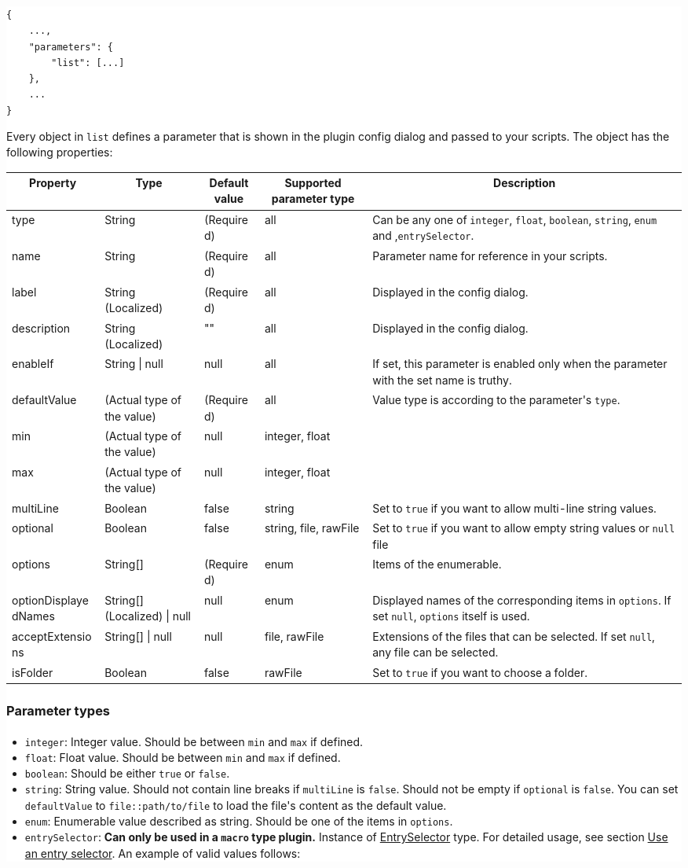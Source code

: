 ```
{
    ...,
    "parameters": {
        "list": [...]
    },
    ...
}
```

Every object in `list` defines a parameter that is shown in the plugin config dialog and passed to your scripts.
The object has the following properties:

| Property             | Type                             | Default value | Supported parameter type | Description                                                                                       |
|----------------------|----------------------------------|---------------|--------------------------|---------------------------------------------------------------------------------------------------|
| type                 | String                           | (Required)    | all                      | Can be any one of `integer`, `float`, `boolean`, `string`, `enum` and ,`entrySelector`.           |
| name                 | String                           | (Required)    | all                      | Parameter name for reference in your scripts.                                                     |
| label                | String (Localized)               | (Required)    | all                      | Displayed in the config dialog.                                                                   |
| description          | String (Localized)               | ""            | all                      | Displayed in the config dialog.                                                                   |
| enableIf             | String &#124; null               | null          | all                      | If set, this parameter is enabled only when the parameter with the set name is truthy.            |
| defaultValue         | (Actual type of the value)       | (Required)    | all                      | Value type is according to the parameter's `type`.                                                |
| min                  | (Actual type of the value)       | null          | integer, float           |                                                                                                   |
| max                  | (Actual type of the value)       | null          | integer, float           |                                                                                                   |
| multiLine            | Boolean                          | false         | string                   | Set to `true` if you want to allow multi-line string values.                                      |
| optional             | Boolean                          | false         | string, file, rawFile    | Set to `true` if you want to allow empty string values or `null` file                             |
| options              | String[]                         | (Required)    | enum                     | Items of the enumerable.                                                                          |
| optionDisplayedNames | String[] (Localized) &#124; null | null          | enum                     | Displayed names of the corresponding items in `options`. If set `null`, `options` itself is used. |
| acceptExtensions     | String[] &#124; null             | null          | file, rawFile            | Extensions of the files that can be selected. If set `null`, any file can be selected.            |
| isFolder             | Boolean                          | false         | rawFile                  | Set to `true` if you want to choose a folder.                                                     |

### Parameter types

- `integer`: Integer value. Should be between `min` and `max` if defined.
- `float`: Float value. Should be between `min` and `max` if defined.
- `boolean`: Should be either `true` or `false`.
- `string`: String value. Should not contain line breaks if `multiLine` is `false`. Should not be empty if `optional`
  is `false`. You can set `defaultValue` to `file::path/to/file` to load the file's content as the default value.
- `enum`: Enumerable value described as string. Should be one of the items in `options`.
- `entrySelector`: **Can only be used in a `macro` type plugin.** Instance
  of [EntrySelector](../src/jvmMain/kotlin/com/sdercolin/vlabeler/model/EntrySelector.kt) type. For detailed usage, see
  section [Use an entry selector](#use-an-entry-selector). An example of valid values follows:
